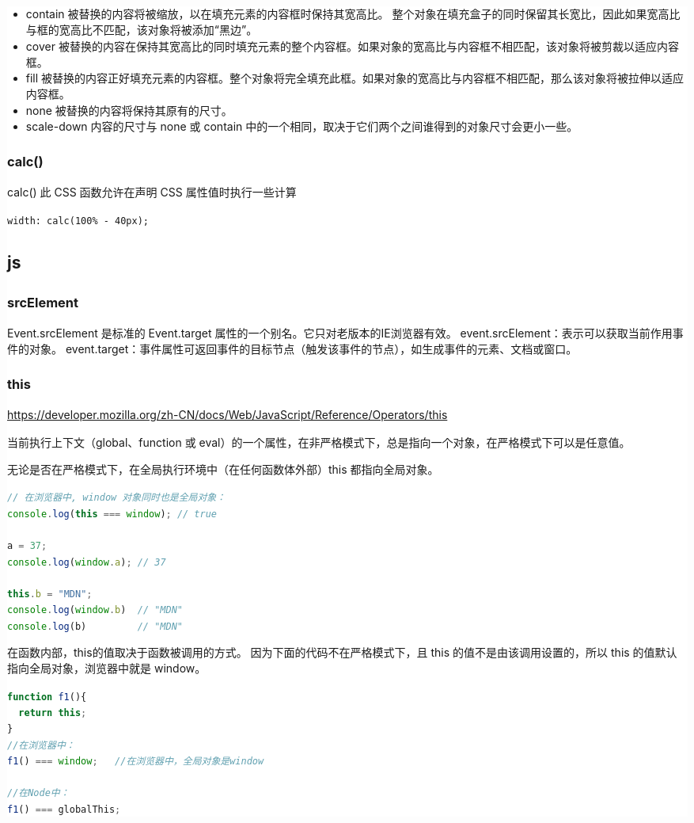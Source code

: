 + contain
被替换的内容将被缩放，以在填充元素的内容框时保持其宽高比。 整个对象在填充盒子的同时保留其长宽比，因此如果宽高比与框的宽高比不匹配，该对象将被添加“黑边”。
+ cover
被替换的内容在保持其宽高比的同时填充元素的整个内容框。如果对象的宽高比与内容框不相匹配，该对象将被剪裁以适应内容框。
+ fill
被替换的内容正好填充元素的内容框。整个对象将完全填充此框。如果对象的宽高比与内容框不相匹配，那么该对象将被拉伸以适应内容框。
+ none
被替换的内容将保持其原有的尺寸。
+ scale-down
内容的尺寸与 none 或 contain 中的一个相同，取决于它们两个之间谁得到的对象尺寸会更小一些。

### calc()
calc() 此 CSS 函数允许在声明 CSS 属性值时执行一些计算
```
width: calc(100% - 40px);
```

## js
### srcElement
Event.srcElement 是标准的 Event.target 属性的一个别名。它只对老版本的IE浏览器有效。
event.srcElement：表示可以获取当前作用事件的对象。
event.target：事件属性可返回事件的目标节点（触发该事件的节点），如生成事件的元素、文档或窗口。
### this
https://developer.mozilla.org/zh-CN/docs/Web/JavaScript/Reference/Operators/this

当前执行上下文（global、function 或 eval）的一个属性，在非严格模式下，总是指向一个对象，在严格模式下可以是任意值。

无论是否在严格模式下，在全局执行环境中（在任何函数体外部）this 都指向全局对象。
```js
// 在浏览器中, window 对象同时也是全局对象：
console.log(this === window); // true

a = 37;
console.log(window.a); // 37

this.b = "MDN";
console.log(window.b)  // "MDN"
console.log(b)         // "MDN"
```

在函数内部，this的值取决于函数被调用的方式。
因为下面的代码不在严格模式下，且 this 的值不是由该调用设置的，所以 this 的值默认指向全局对象，浏览器中就是 window。
```js
function f1(){
  return this;
}
//在浏览器中：
f1() === window;   //在浏览器中，全局对象是window

//在Node中：
f1() === globalThis;
```
